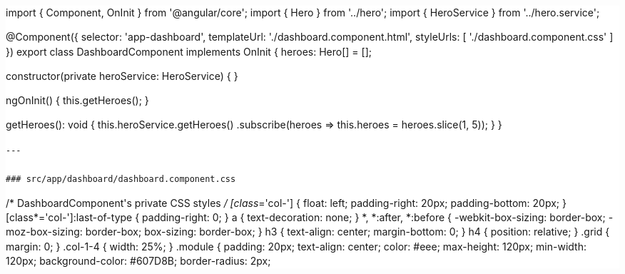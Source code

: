 import { Component, OnInit } from '@angular/core';
import { Hero } from '../hero';
import { HeroService } from '../hero.service';

@Component({
  selector: 'app-dashboard',
  templateUrl: './dashboard.component.html',
  styleUrls: [ './dashboard.component.css' ]
})
export class DashboardComponent implements OnInit {
  heroes: Hero[] = [];

  constructor(private heroService: HeroService) { }

  ngOnInit() {
    this.getHeroes();
  }

  getHeroes(): void {
    this.heroService.getHeroes()
      .subscribe(heroes => this.heroes = heroes.slice(1, 5));
  }
}

```
---

### src/app/dashboard/dashboard.component.css
```

/* DashboardComponent's private CSS styles */
[class*='col-'] {
  float: left;
  padding-right: 20px;
  padding-bottom: 20px;
}
[class*='col-']:last-of-type {
  padding-right: 0;
}
a {
  text-decoration: none;
}
*, *:after, *:before {
  -webkit-box-sizing: border-box;
  -moz-box-sizing: border-box;
  box-sizing: border-box;
}
h3 {
  text-align: center; margin-bottom: 0;
}
h4 {
  position: relative;
}
.grid {
  margin: 0;
}
.col-1-4 {
  width: 25%;
}
.module {
  padding: 20px;
  text-align: center;
  color: #eee;
  max-height: 120px;
  min-width: 120px;
  background-color: #607D8B;
  border-radius: 2px;